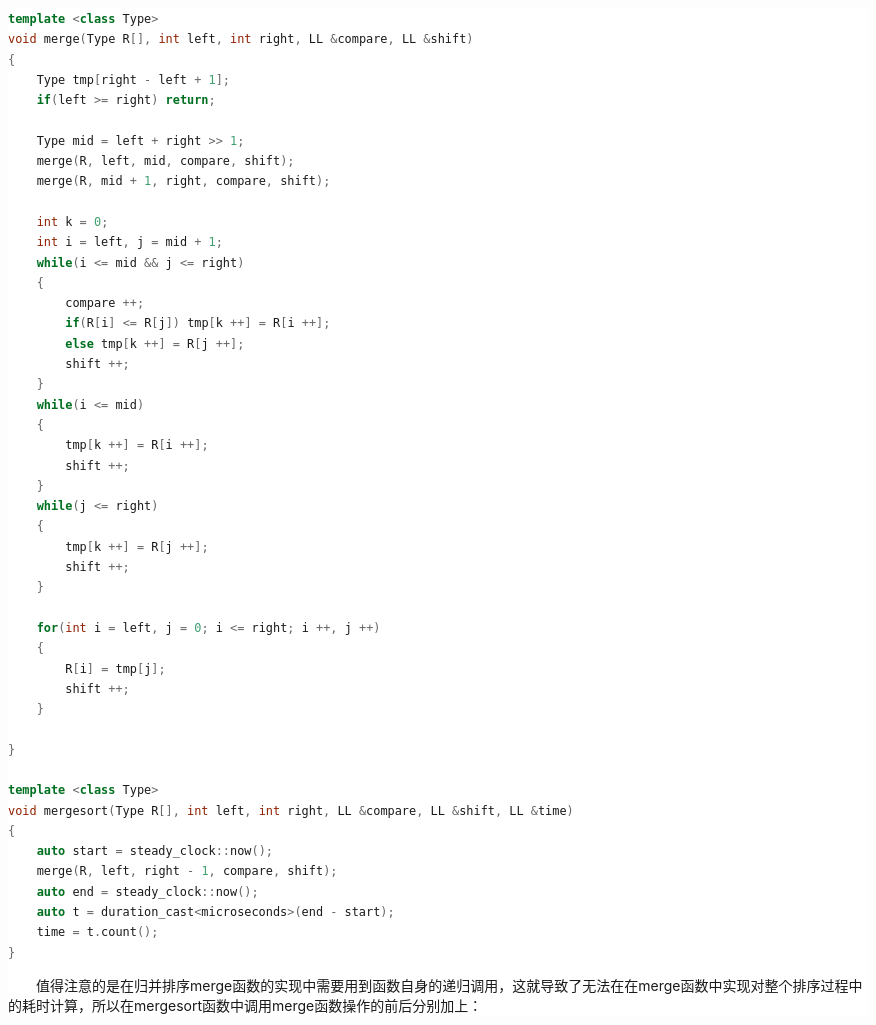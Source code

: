 ```c++
template <class Type>
void merge(Type R[], int left, int right, LL &compare, LL &shift)
{
    Type tmp[right - left + 1];
    if(left >= right) return;

    Type mid = left + right >> 1;
    merge(R, left, mid, compare, shift);
    merge(R, mid + 1, right, compare, shift);

    int k = 0;
    int i = left, j = mid + 1;
    while(i <= mid && j <= right)
    {
        compare ++;
        if(R[i] <= R[j]) tmp[k ++] = R[i ++];
        else tmp[k ++] = R[j ++];
        shift ++;
    }
    while(i <= mid)
    {
        tmp[k ++] = R[i ++];
        shift ++;
    }
    while(j <= right)
    {
        tmp[k ++] = R[j ++];
        shift ++;
    }

    for(int i = left, j = 0; i <= right; i ++, j ++)
    {
        R[i] = tmp[j];
        shift ++;
    }

}

template <class Type>
void mergesort(Type R[], int left, int right, LL &compare, LL &shift, LL &time)
{
    auto start = steady_clock::now();
    merge(R, left, right - 1, compare, shift);
    auto end = steady_clock::now();
    auto t = duration_cast<microseconds>(end - start);
    time = t.count();
}
```

&emsp;&emsp;值得注意的是在归并排序merge函数的实现中需要用到函数自身的递归调用，这就导致了无法在在merge函数中实现对整个排序过程中的耗时计算，所以在mergesort函数中调用merge函数操作的前后分别加上：

